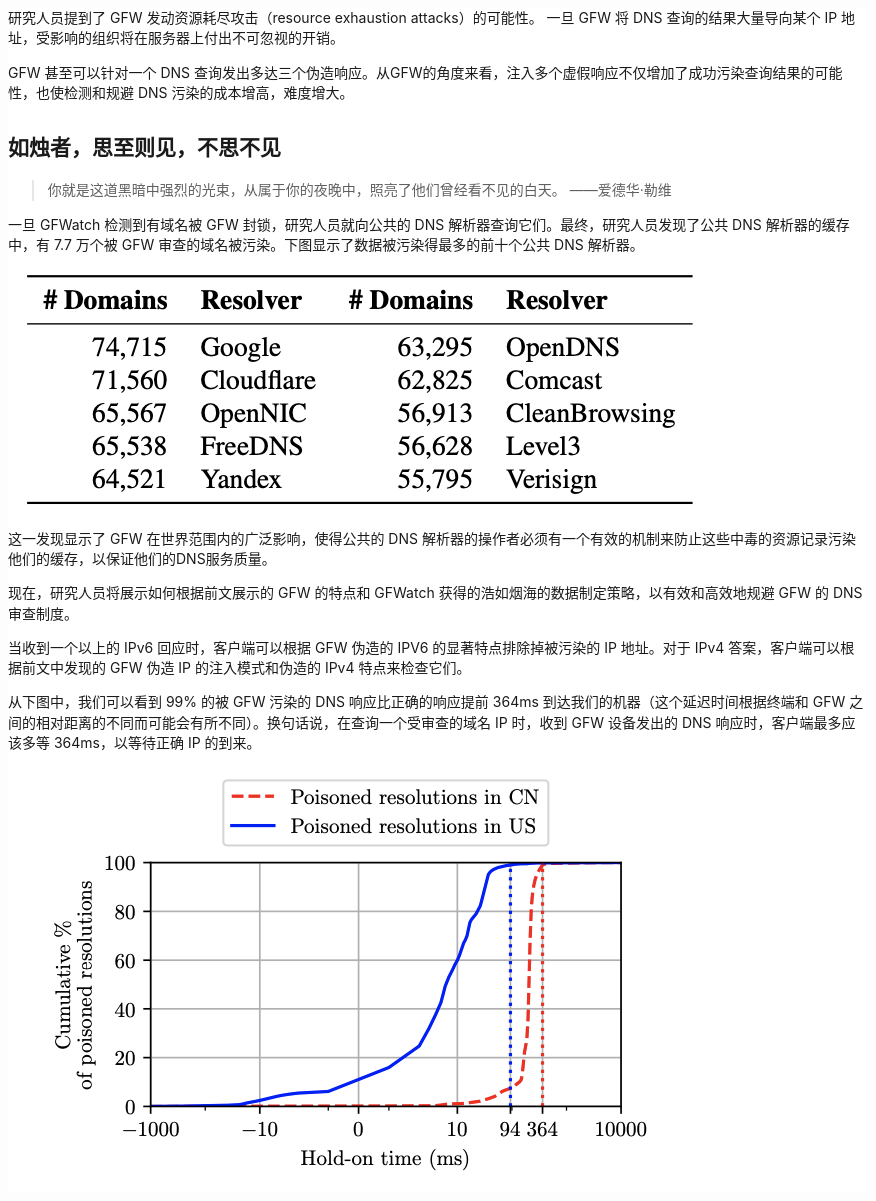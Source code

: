 研究人员提到了 GFW 发动资源耗尽攻击（resource exhaustion attacks）的可能性。 一旦 GFW 将 DNS 查询的结果大量导向某个 IP 地址，受影响的组织将在服务器上付出不可忽视的开销。

GFW 甚至可以针对一个 DNS 查询发出多达三个伪造响应。从GFW的角度来看，注入多个虚假响应不仅增加了成功污染查询结果的可能性，也使检测和规避 DNS 污染的成本增高，难度增大。

## 如烛者，思至则见，不思不见

> 你就是这道黑暗中强烈的光束，从属于你的夜晚中，照亮了他们曾经看不见的白天。
> ——爱德华·勒维

一旦 GFWatch 检测到有域名被 GFW 封锁，研究人员就向公共的 DNS 解析器查询它们。最终，研究人员发现了公共 DNS 解析器的缓存中，有 7.7 万个被 GFW 审查的域名被污染。下图显示了数据被污染得最多的前十个公共 DNS 解析器。

![static](image/static.png)

这一发现显示了 GFW 在世界范围内的广泛影响，使得公共的 DNS 解析器的操作者必须有一个有效的机制来防止这些中毒的资源记录污染他们的缓存，以保证他们的DNS服务质量。

现在，研究人员将展示如何根据前文展示的 GFW 的特点和 GFWatch 获得的浩如烟海的数据制定策略，以有效和高效地规避 GFW 的 DNS 审查制度。

当收到一个以上的 IPv6 回应时，客户端可以根据 GFW 伪造的 IPV6 的显著特点排除掉被污染的 IP 地址。对于 IPv4 答案，客户端可以根据前文中发现的 GFW 伪造 IP 的注入模式和伪造的 IPv4 特点来检查它们。

从下图中，我们可以看到 99% 的被 GFW 污染的 DNS 响应比正确的响应提前 364ms 到达我们的机器（这个延迟时间根据终端和 GFW 之间的相对距离的不同而可能会有所不同）。换句话说，在查询一个受审查的域名 IP 时，收到 GFW 设备发出的 DNS 响应时，客户端最多应该多等 364ms，以等待正确 IP 的到来。

![static](image/time.png)
